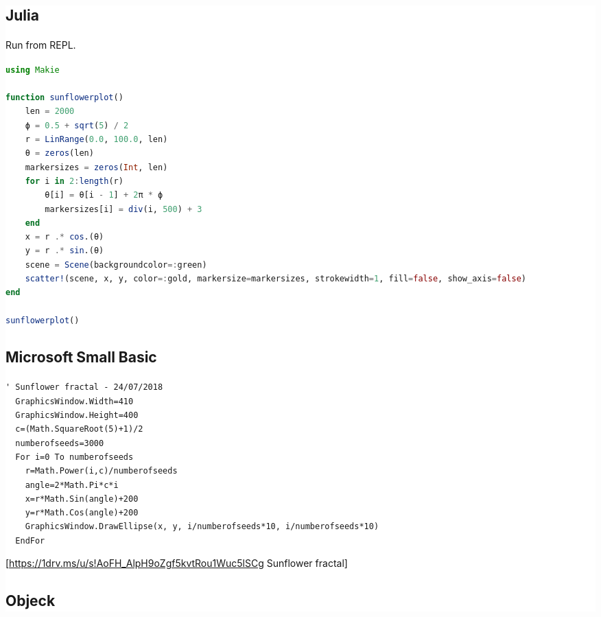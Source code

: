 


## Julia

Run from REPL.

```julia
using Makie

function sunflowerplot()
    len = 2000
    ϕ = 0.5 + sqrt(5) / 2
    r = LinRange(0.0, 100.0, len)
    θ = zeros(len)
    markersizes = zeros(Int, len)
    for i in 2:length(r)
        θ[i] = θ[i - 1] + 2π * ϕ
        markersizes[i] = div(i, 500) + 3
    end
    x = r .* cos.(θ)
    y = r .* sin.(θ)
    scene = Scene(backgroundcolor=:green)
    scatter!(scene, x, y, color=:gold, markersize=markersizes, strokewidth=1, fill=false, show_axis=false)
end

sunflowerplot()

```



## Microsoft Small Basic

```smallbasic
' Sunflower fractal - 24/07/2018
  GraphicsWindow.Width=410
  GraphicsWindow.Height=400
  c=(Math.SquareRoot(5)+1)/2
  numberofseeds=3000
  For i=0 To numberofseeds
    r=Math.Power(i,c)/numberofseeds
    angle=2*Math.Pi*c*i
    x=r*Math.Sin(angle)+200
    y=r*Math.Cos(angle)+200
    GraphicsWindow.DrawEllipse(x, y, i/numberofseeds*10, i/numberofseeds*10)
  EndFor 
```

[https://1drv.ms/u/s!AoFH_AlpH9oZgf5kvtRou1Wuc5lSCg Sunflower fractal]


## Objeck
